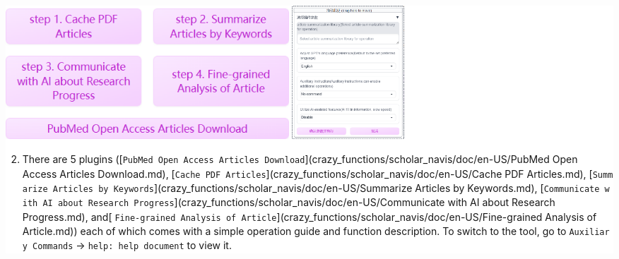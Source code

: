    <img title="" src="docs/img/scholar_navis_functions - en-US.png" alt="" data-align="inline" width="401"> <img title="" src="docs/img/function_ui - en-US.png" alt="" width="159">

2. There are 5 plugins ([`PubMed Open Access Articles Download`](crazy_functions/scholar_navis/doc/en-US/PubMed Open Access Articles Download.md), [`Cache PDF Articles`](crazy_functions/scholar_navis/doc/en-US/Cache PDF Articles.md), [`Summarize Articles by Keywords`](crazy_functions/scholar_navis/doc/en-US/Summarize Articles by Keywords.md), [`Communicate with AI about Research Progress`](crazy_functions/scholar_navis/doc/en-US/Communicate with AI about Research Progress.md), and[ `Fine-grained Analysis of Article`](crazy_functions/scholar_navis/doc/en-US/Fine-grained Analysis of Article.md)) each of which comes with a simple operation guide and function description. To switch to the tool, go to `Auxiliary Commands` -> `help: help document` to view it.
